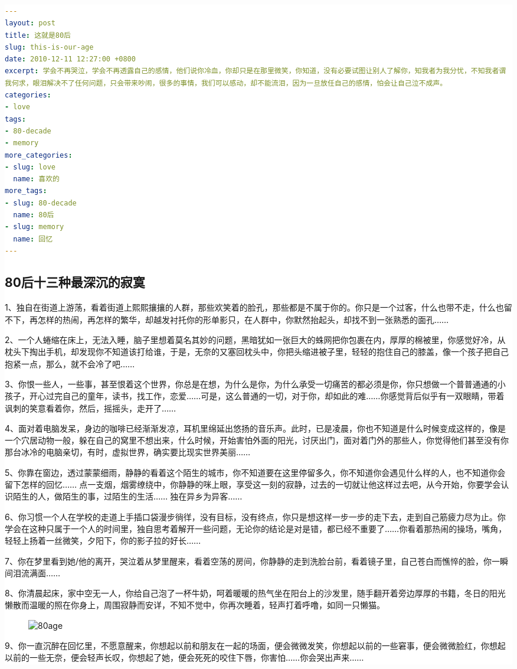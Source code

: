 ```yaml
---
layout: post
title: 这就是80后
slug: this-is-our-age
date: 2010-12-11 12:27:00 +0800
excerpt: 学会不再哭泣，学会不再透露自己的感情，他们说你冷血，你却只是在那里微笑，你知道，没有必要试图让别人了解你，知我者为我分忧，不知我者谓我何求，眼泪解决不了任何问题，只会带来吵闹，很多的事情，我们可以感动，却不能流泪，因为一旦放任自己的感情，怕会让自己泣不成声。
categories:
- love
tags:
- 80-decade
- memory
more_categories:
- slug: love
  name: 喜欢的
more_tags:
- slug: 80-decade
  name: 80后
- slug: memory
  name: 回忆
---
```


## 80后十三种最深沉的寂寞

1、独自在街道上游荡，看着街道上熙熙攘攘的人群，那些欢笑着的脸孔，那些都是不属于你的。你只是一个过客，什么也带不走，什么也留不下，再怎样的热闹，再怎样的繁华，却越发衬托你的形单影只，在人群中，你默然抬起头，却找不到一张熟悉的面孔……

2、一个人蜷缩在床上，无法入睡，脑子里想着莫名其妙的问题，黑暗犹如一张巨大的蛛网把你包裹在内，厚厚的棉被里，你感觉好冷，从枕头下掏出手机，却发现你不知道该打给谁，于是，无奈的又塞回枕头中，你把头缩进被子里，轻轻的抱住自己的膝盖，像一个孩子把自己抱紧一点，那么，就不会冷了吧……


3、你恨一些人，一些事，甚至恨着这个世界，你总是在想，为什么是你，为什么承受一切痛苦的都必须是你，你只想做一个普普通通的小孩子，开心过完自己的童年，读书，找工作，恋爱……可是，这么普通的一切，对于你，却如此的难……你感觉背后似乎有一双眼睛，带着讽刺的笑意看着你，然后，摇摇头，走开了……

4、面对着电脑发呆，身边的咖啡已经渐渐发凉，耳机里绵延出悠扬的音乐声。此时，已是凌晨，你也不知道是什么时候变成这样的，像是一个穴居动物一般，躲在自己的窝里不想出来，什么时候，开始害怕外面的阳光，讨厌出门，面对着门外的那些人，你觉得他们甚至没有你那台冰冷的电脑亲切，有时，虚拟世界，确实要比现实世界美丽……

5、你靠在窗边，透过蒙蒙细雨，静静的看着这个陌生的城市，你不知道要在这里停留多久，你不知道你会遇见什么样的人，也不知道你会留下怎样的回忆…… 点一支烟，烟雾缭绕中，你静静的咪上眼，享受这一刻的寂静，过去的一切就让他这样过去吧，从今开始，你要学会认识陌生的人，做陌生的事，过陌生的生活…… 独在异乡为异客……

6、你习惯一个人在学校的走道上手插口袋漫步徜徉，没有目标，没有终点，你只是想这样一步一步的走下去，走到自己筋疲力尽为止。你学会在这种只属于一个人的时间里，独自思考着解开一些问题，无论你的结论是对是错，都已经不重要了……你看着那热闹的操场，嘴角，轻轻上扬着一丝微笑，夕阳下，你的影子拉的好长……

7、你在梦里看到她/他的离开，哭泣着从梦里醒来，看着空荡的房间，你静静的走到洗脸台前，看着镜子里，自己苍白而憔悴的脸，你一瞬间泪流满面……

8、你清晨起床，家中空无一人，你给自己泡了一杯牛奶，呵着暖暖的热气坐在阳台上的沙发里，随手翻开着旁边厚厚的书籍，冬日的阳光懒散而温暖的照在你身上，周围寂静而安详，不知不觉中，你再次睡着，轻声打着呼噜，如同一只懒猫。

<figure>
	<img src="{{ site.path.uploads }}2010/12/11/this-is-our-age/80age.jpg" alt="80age" />
</figure>

9、你一直沉醉在回忆里，不愿意醒来，你想起以前和朋友在一起的场面，便会微微发笑，你想起以前的一些窘事，便会微微脸红，你想起以前的一些无奈，便会轻声长叹，你想起了她，便会死死的咬住下唇，你害怕……你会哭出声来……
